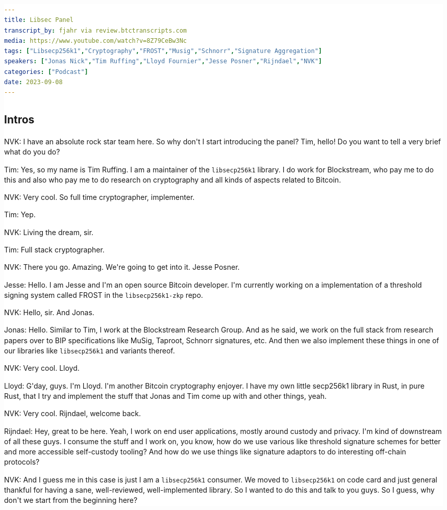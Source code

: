 ```yaml
---
title: Libsec Panel
transcript_by: fjahr via review.btctranscripts.com
media: https://www.youtube.com/watch?v=8Z79CeBw3Nc
tags: ["Libsecp256k1","Cryptography","FROST","Musig","Schnorr","Signature Aggregation"]
speakers: ["Jonas Nick","Tim Ruffing","Lloyd Fournier","Jesse Posner","Rijndael","NVK"]
categories: ["Podcast"]
date: 2023-09-08
---
```


## Intros

NVK: I have an absolute rock star team here. So why don't I start introducing the panel? Tim, hello! Do you want to tell a very brief what do you do?

Tim: Yes, so my name is Tim Ruffing. I am a maintainer of the `libsecp256k1` library. I do work for Blockstream, who pay me to do this and also who pay me to do research on cryptography and all kinds of aspects related to Bitcoin.

NVK: Very cool. So full time cryptographer, implementer.

Tim: Yep.

NVK: Living the dream, sir.

Tim: Full stack cryptographer.

NVK: There you go. Amazing. We're going to get into it. Jesse Posner.

Jesse: Hello. I am Jesse and I'm an open source Bitcoin developer. I'm currently working on a implementation of a threshold signing system called FROST in the `libsecp256k1-zkp` repo.

NVK: Hello, sir. And Jonas.

Jonas: Hello. Similar to Tim, I work at the Blockstream Research Group. And as he said, we work on the full stack from research papers over to BIP specifications like MuSig, Taproot, Schnorr signatures, etc. And then we also implement these things in one of our libraries like `libsecp256k1` and variants thereof.

NVK: Very cool. Lloyd.

Lloyd: G'day, guys. I'm Lloyd. I'm another Bitcoin cryptography enjoyer. I have my own little secp256k1 library in Rust, in pure Rust, that I try and implement the stuff that Jonas and Tim come up with and other things, yeah.

NVK: Very cool. Rijndael, welcome back.

Rijndael: Hey, great to be here. Yeah, I work on end user applications, mostly around custody and privacy. I'm kind of downstream of all these guys. I consume the stuff and I work on, you know, how do we use various like threshold signature schemes for better and more accessible self-custody tooling? And how do we use things like signature adaptors to do interesting off-chain protocols?

NVK: And I guess me in this case is just I am a `libsecp256k1` consumer. We moved to `libsecp256k1` on code card and just general thankful for having a sane, well-reviewed, well-implemented library. So I wanted to do this and talk to you guys. So I guess, why don't we start from the beginning here?
